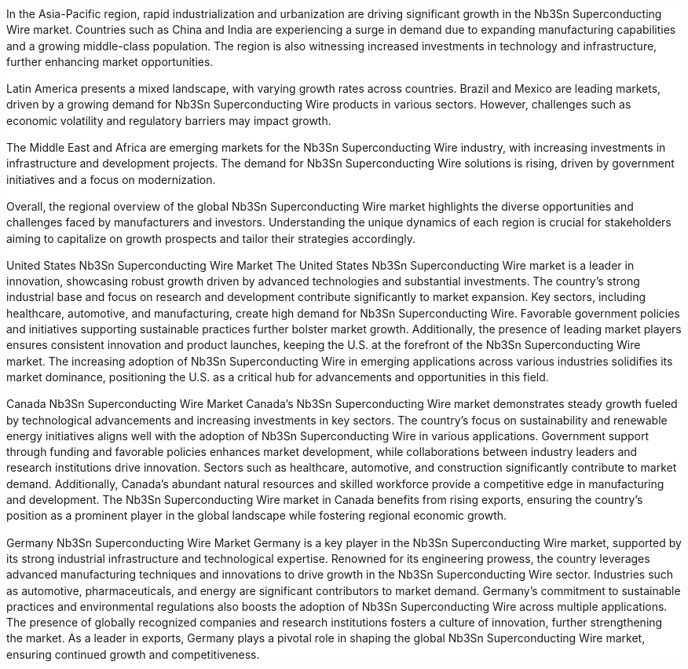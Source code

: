 In the Asia-Pacific region, rapid industrialization and urbanization are driving significant growth in the Nb3Sn Superconducting Wire market. Countries such as China and India are experiencing a surge in demand due to expanding manufacturing capabilities and a growing middle-class population. The region is also witnessing increased investments in technology and infrastructure, further enhancing market opportunities.

Latin America presents a mixed landscape, with varying growth rates across countries. Brazil and Mexico are leading markets, driven by a growing demand for Nb3Sn Superconducting Wire products in various sectors. However, challenges such as economic volatility and regulatory barriers may impact growth.

The Middle East and Africa are emerging markets for the Nb3Sn Superconducting Wire industry, with increasing investments in infrastructure and development projects. The demand for Nb3Sn Superconducting Wire solutions is rising, driven by government initiatives and a focus on modernization.

Overall, the regional overview of the global Nb3Sn Superconducting Wire market highlights the diverse opportunities and challenges faced by manufacturers and investors. Understanding the unique dynamics of each region is crucial for stakeholders aiming to capitalize on growth prospects and tailor their strategies accordingly.

United States Nb3Sn Superconducting Wire Market
The United States Nb3Sn Superconducting Wire market is a leader in innovation, showcasing robust growth driven by advanced technologies and substantial investments. The country’s strong industrial base and focus on research and development contribute significantly to market expansion. Key sectors, including healthcare, automotive, and manufacturing, create high demand for Nb3Sn Superconducting Wire. Favorable government policies and initiatives supporting sustainable practices further bolster market growth. Additionally, the presence of leading market players ensures consistent innovation and product launches, keeping the U.S. at the forefront of the Nb3Sn Superconducting Wire market. The increasing adoption of Nb3Sn Superconducting Wire in emerging applications across various industries solidifies its market dominance, positioning the U.S. as a critical hub for advancements and opportunities in this field.

Canada Nb3Sn Superconducting Wire Market
Canada’s Nb3Sn Superconducting Wire market demonstrates steady growth fueled by technological advancements and increasing investments in key sectors. The country’s focus on sustainability and renewable energy initiatives aligns well with the adoption of Nb3Sn Superconducting Wire in various applications. Government support through funding and favorable policies enhances market development, while collaborations between industry leaders and research institutions drive innovation. Sectors such as healthcare, automotive, and construction significantly contribute to market demand. Additionally, Canada’s abundant natural resources and skilled workforce provide a competitive edge in manufacturing and development. The Nb3Sn Superconducting Wire market in Canada benefits from rising exports, ensuring the country’s position as a prominent player in the global landscape while fostering regional economic growth.

Germany Nb3Sn Superconducting Wire Market
Germany is a key player in the Nb3Sn Superconducting Wire market, supported by its strong industrial infrastructure and technological expertise. Renowned for its engineering prowess, the country leverages advanced manufacturing techniques and innovations to drive growth in the Nb3Sn Superconducting Wire sector. Industries such as automotive, pharmaceuticals, and energy are significant contributors to market demand. Germany’s commitment to sustainable practices and environmental regulations also boosts the adoption of Nb3Sn Superconducting Wire across multiple applications. The presence of globally recognized companies and research institutions fosters a culture of innovation, further strengthening the market. As a leader in exports, Germany plays a pivotal role in shaping the global Nb3Sn Superconducting Wire market, ensuring continued growth and competitiveness.
